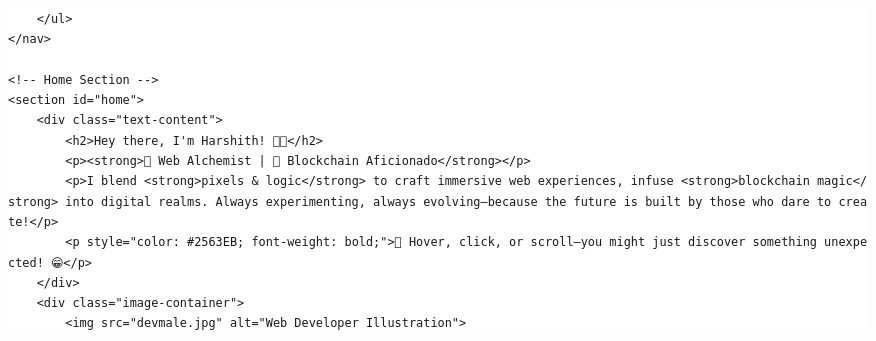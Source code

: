 <script>
function scrollToSection(sectionId) {
    const section = document.getElementById(sectionId);
    if (section) {
        section.scrollIntoView({ behavior: "smooth" });
    } else {
        // Redirect if the section is not on the current page
        window.location.href = sectionId + ".html";
    }
}
</script>

        </ul>
    </nav>

    <!-- Home Section -->
    <section id="home">
        <div class="text-content">
            <h2>Hey there, I'm Harshith! 👋✨</h2>
            <p><strong>🚀 Web Alchemist | 🔗 Blockchain Aficionado</strong></p>
            <p>I blend <strong>pixels & logic</strong> to craft immersive web experiences, infuse <strong>blockchain magic</strong> into digital realms. Always experimenting, always evolving—because the future is built by those who dare to create!</p>
            <p style="color: #2563EB; font-weight: bold;">🔄 Hover, click, or scroll—you might just discover something unexpected! 😁</p>
        </div>
        <div class="image-container">
            <img src="devmale.jpg" alt="Web Developer Illustration">